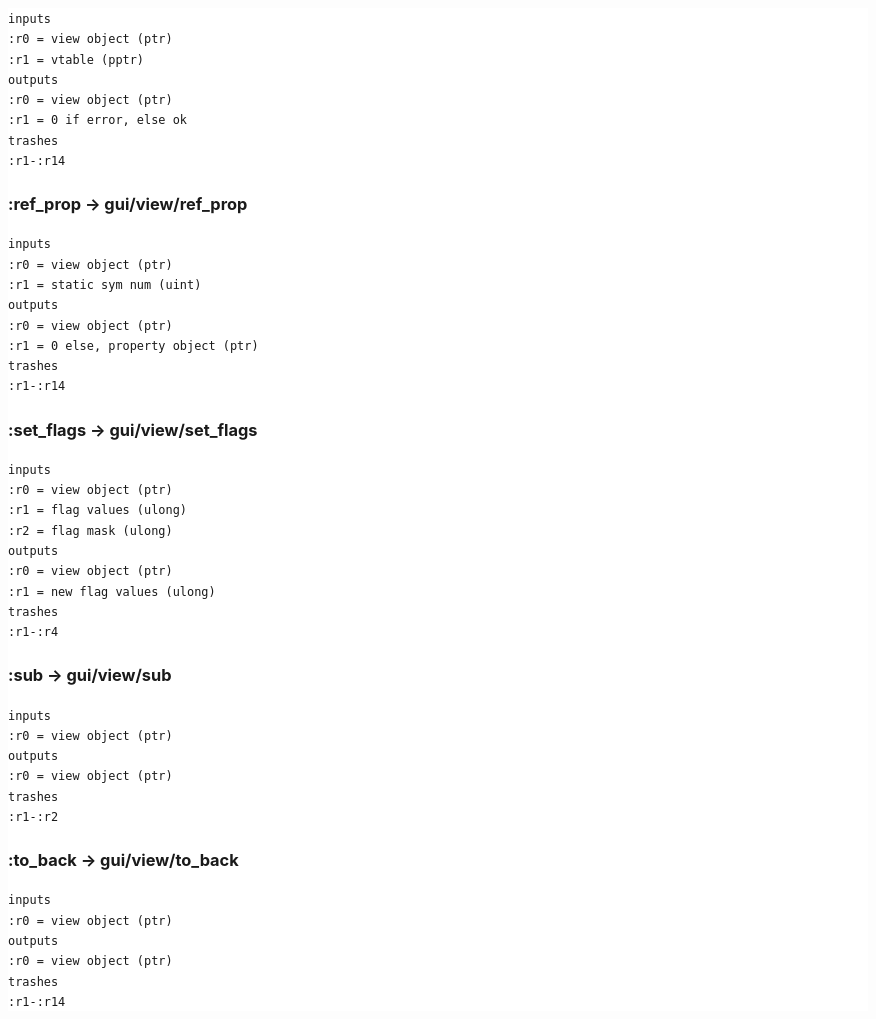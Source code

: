 ```code
inputs
:r0 = view object (ptr)
:r1 = vtable (pptr)
outputs
:r0 = view object (ptr)
:r1 = 0 if error, else ok
trashes
:r1-:r14
```

### :ref_prop -> gui/view/ref_prop

```code
inputs
:r0 = view object (ptr)
:r1 = static sym num (uint)
outputs
:r0 = view object (ptr)
:r1 = 0 else, property object (ptr)
trashes
:r1-:r14
```

### :set_flags -> gui/view/set_flags

```code
inputs
:r0 = view object (ptr)
:r1 = flag values (ulong)
:r2 = flag mask (ulong)
outputs
:r0 = view object (ptr)
:r1 = new flag values (ulong)
trashes
:r1-:r4
```

### :sub -> gui/view/sub

```code
inputs
:r0 = view object (ptr)
outputs
:r0 = view object (ptr)
trashes
:r1-:r2
```

### :to_back -> gui/view/to_back

```code
inputs
:r0 = view object (ptr)
outputs
:r0 = view object (ptr)
trashes
:r1-:r14
```
